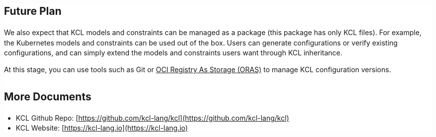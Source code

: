 ## Future Plan

We also expect that KCL models and constraints can be managed as a package (this package has only KCL files). For example, the Kubernetes models and constraints can be used out of the box. Users can generate configurations or verify existing configurations, and can simply extend the models and constraints users want through KCL inheritance.

At this stage, you can use tools such as Git or [OCI Registry As Storage (ORAS)](https://github.com/oras-project/oras) to manage KCL configuration versions.

## More Documents

- KCL Github Repo: [https://github.com/kcl-lang/kcl](https://github.com/kcl-lang/kcl)
- KCL Website: [https://kcl-lang.io](https://kcl-lang.io)
